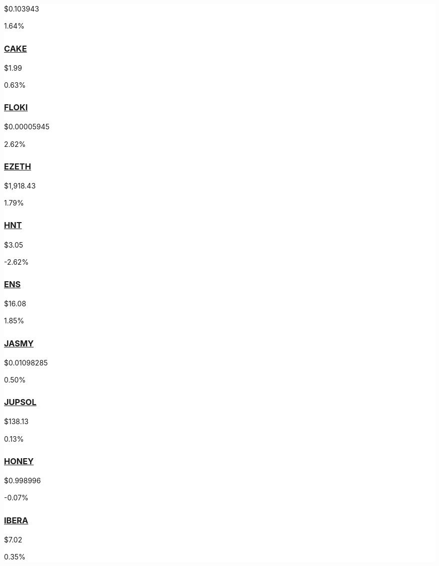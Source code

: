 $0.103943

1.64%

### [CAKE](https://decrypt.co/price/pancakeswap)

$1.99

0.63%

### [FLOKI](https://decrypt.co/price/floki)

$0.00005945

2.62%

### [EZETH](https://decrypt.co/price/renzo-restaked-eth)

$1,918.43

1.79%

### [HNT](https://decrypt.co/price/helium)

$3.05

-2.62%

### [ENS](https://decrypt.co/price/ethereum-name-service)

$16.08

1.85%

### [JASMY](https://decrypt.co/price/jasmycoin)

$0.01098285

0.50%

### [JUPSOL](https://decrypt.co/price/jupiter-staked-sol)

$138.13

0.13%

### [HONEY](https://decrypt.co/price/honey-3)

$0.998996

-0.07%

### [IBERA](https://decrypt.co/price/infrared-bera)

$7.02

0.35%
